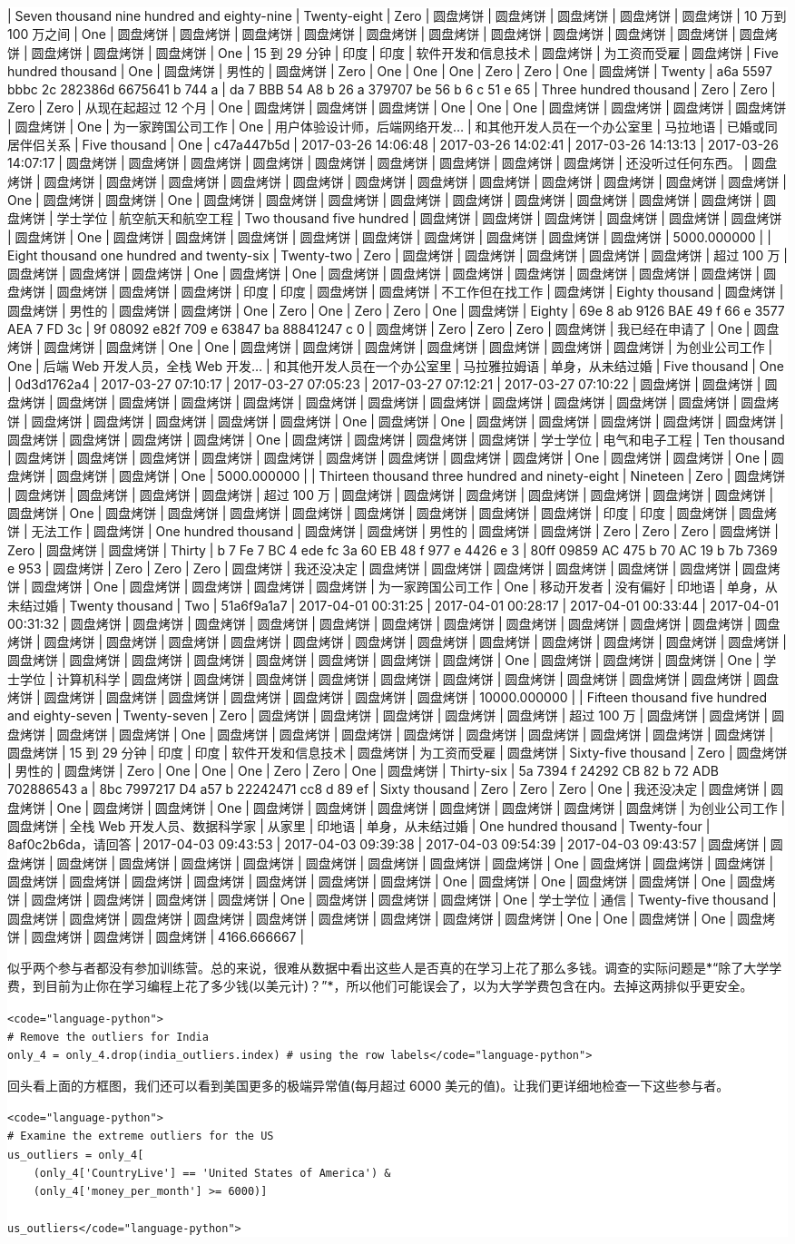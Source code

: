 | Seven thousand nine hundred and eighty-nine | Twenty-eight | Zero | 圆盘烤饼 | 圆盘烤饼 | 圆盘烤饼 | 圆盘烤饼 | 圆盘烤饼 | 10 万到 100 万之间 | One | 圆盘烤饼 | 圆盘烤饼 | 圆盘烤饼 | 圆盘烤饼 | 圆盘烤饼 | 圆盘烤饼 | 圆盘烤饼 | 圆盘烤饼 | 圆盘烤饼 | 圆盘烤饼 | 圆盘烤饼 | 圆盘烤饼 | 圆盘烤饼 | 圆盘烤饼 | One | 15 到 29 分钟 | 印度 | 印度 | 软件开发和信息技术 | 圆盘烤饼 | 为工资而受雇 | 圆盘烤饼 | Five hundred thousand | One | 圆盘烤饼 | 男性的 | 圆盘烤饼 | Zero | One | One | One | Zero | Zero | One | 圆盘烤饼 | Twenty | a6a 5597 bbbc 2c 282386d 6675641 b 744 a | da 7 BBB 54 A8 b 26 a 379707 be 56 b 6 c 51 e 65 | Three hundred thousand | Zero | Zero | Zero | Zero | 从现在起超过 12 个月 | One | 圆盘烤饼 | 圆盘烤饼 | 圆盘烤饼 | One | One | One | 圆盘烤饼 | 圆盘烤饼 | 圆盘烤饼 | 圆盘烤饼 | 圆盘烤饼 | One | 为一家跨国公司工作 | One | 用户体验设计师，后端网络开发… | 和其他开发人员在一个办公室里 | 马拉地语 | 已婚或同居伴侣关系 | Five thousand | One | c47a447b5d | 2017-03-26 14:06:48 | 2017-03-26 14:02:41 | 2017-03-26 14:13:13 | 2017-03-26 14:07:17 | 圆盘烤饼 | 圆盘烤饼 | 圆盘烤饼 | 圆盘烤饼 | 圆盘烤饼 | 圆盘烤饼 | 圆盘烤饼 | 圆盘烤饼 | 圆盘烤饼 | 还没听过任何东西。 | 圆盘烤饼 | 圆盘烤饼 | 圆盘烤饼 | 圆盘烤饼 | 圆盘烤饼 | 圆盘烤饼 | 圆盘烤饼 | 圆盘烤饼 | 圆盘烤饼 | 圆盘烤饼 | 圆盘烤饼 | 圆盘烤饼 | 圆盘烤饼 | One | 圆盘烤饼 | 圆盘烤饼 | One | 圆盘烤饼 | 圆盘烤饼 | 圆盘烤饼 | 圆盘烤饼 | 圆盘烤饼 | 圆盘烤饼 | 圆盘烤饼 | 圆盘烤饼 | 圆盘烤饼 | 圆盘烤饼 | 学士学位 | 航空航天和航空工程 | Two thousand five hundred | 圆盘烤饼 | 圆盘烤饼 | 圆盘烤饼 | 圆盘烤饼 | 圆盘烤饼 | 圆盘烤饼 | 圆盘烤饼 | One | 圆盘烤饼 | 圆盘烤饼 | 圆盘烤饼 | 圆盘烤饼 | 圆盘烤饼 | 圆盘烤饼 | 圆盘烤饼 | 圆盘烤饼 | 圆盘烤饼 | 5000.000000 |
| Eight thousand one hundred and twenty-six | Twenty-two | Zero | 圆盘烤饼 | 圆盘烤饼 | 圆盘烤饼 | 圆盘烤饼 | 圆盘烤饼 | 超过 100 万 | 圆盘烤饼 | 圆盘烤饼 | 圆盘烤饼 | One | 圆盘烤饼 | One | 圆盘烤饼 | 圆盘烤饼 | 圆盘烤饼 | 圆盘烤饼 | 圆盘烤饼 | 圆盘烤饼 | 圆盘烤饼 | 圆盘烤饼 | 圆盘烤饼 | 圆盘烤饼 | 圆盘烤饼 | 印度 | 印度 | 圆盘烤饼 | 圆盘烤饼 | 不工作但在找工作 | 圆盘烤饼 | Eighty thousand | 圆盘烤饼 | 圆盘烤饼 | 男性的 | 圆盘烤饼 | 圆盘烤饼 | One | Zero | One | Zero | Zero | One | 圆盘烤饼 | Eighty | 69e 8 ab 9126 BAE 49 f 66 e 3577 AEA 7 FD 3c | 9f 08092 e82f 709 e 63847 ba 88841247 c 0 | 圆盘烤饼 | Zero | Zero | Zero | 圆盘烤饼 | 我已经在申请了 | One | 圆盘烤饼 | 圆盘烤饼 | 圆盘烤饼 | One | One | 圆盘烤饼 | 圆盘烤饼 | 圆盘烤饼 | 圆盘烤饼 | 圆盘烤饼 | 圆盘烤饼 | 圆盘烤饼 | 为创业公司工作 | One | 后端 Web 开发人员，全栈 Web 开发… | 和其他开发人员在一个办公室里 | 马拉雅拉姆语 | 单身，从未结过婚 | Five thousand | One | 0d3d1762a4 | 2017-03-27 07:10:17 | 2017-03-27 07:05:23 | 2017-03-27 07:12:21 | 2017-03-27 07:10:22 | 圆盘烤饼 | 圆盘烤饼 | 圆盘烤饼 | 圆盘烤饼 | 圆盘烤饼 | 圆盘烤饼 | 圆盘烤饼 | 圆盘烤饼 | 圆盘烤饼 | 圆盘烤饼 | 圆盘烤饼 | 圆盘烤饼 | 圆盘烤饼 | 圆盘烤饼 | 圆盘烤饼 | 圆盘烤饼 | 圆盘烤饼 | 圆盘烤饼 | 圆盘烤饼 | 圆盘烤饼 | One | 圆盘烤饼 | One | 圆盘烤饼 | 圆盘烤饼 | 圆盘烤饼 | 圆盘烤饼 | 圆盘烤饼 | 圆盘烤饼 | 圆盘烤饼 | 圆盘烤饼 | 圆盘烤饼 | One | 圆盘烤饼 | 圆盘烤饼 | 圆盘烤饼 | 圆盘烤饼 | 学士学位 | 电气和电子工程 | Ten thousand | 圆盘烤饼 | 圆盘烤饼 | 圆盘烤饼 | 圆盘烤饼 | 圆盘烤饼 | 圆盘烤饼 | 圆盘烤饼 | 圆盘烤饼 | 圆盘烤饼 | One | 圆盘烤饼 | 圆盘烤饼 | One | 圆盘烤饼 | 圆盘烤饼 | 圆盘烤饼 | One | 5000.000000 |
| Thirteen thousand three hundred and ninety-eight | Nineteen | Zero | 圆盘烤饼 | 圆盘烤饼 | 圆盘烤饼 | 圆盘烤饼 | 圆盘烤饼 | 超过 100 万 | 圆盘烤饼 | 圆盘烤饼 | 圆盘烤饼 | 圆盘烤饼 | 圆盘烤饼 | 圆盘烤饼 | 圆盘烤饼 | 圆盘烤饼 | One | 圆盘烤饼 | 圆盘烤饼 | 圆盘烤饼 | 圆盘烤饼 | 圆盘烤饼 | 圆盘烤饼 | 圆盘烤饼 | 圆盘烤饼 | 印度 | 印度 | 圆盘烤饼 | 圆盘烤饼 | 无法工作 | 圆盘烤饼 | One hundred thousand | 圆盘烤饼 | 圆盘烤饼 | 男性的 | 圆盘烤饼 | 圆盘烤饼 | Zero | Zero | Zero | 圆盘烤饼 | Zero | 圆盘烤饼 | 圆盘烤饼 | Thirty | b 7 Fe 7 BC 4 ede fc 3a 60 EB 48 f 977 e 4426 e 3 | 80ff 09859 AC 475 b 70 AC 19 b 7b 7369 e 953 | 圆盘烤饼 | Zero | Zero | Zero | 圆盘烤饼 | 我还没决定 | 圆盘烤饼 | 圆盘烤饼 | 圆盘烤饼 | 圆盘烤饼 | 圆盘烤饼 | 圆盘烤饼 | 圆盘烤饼 | 圆盘烤饼 | One | 圆盘烤饼 | 圆盘烤饼 | 圆盘烤饼 | 圆盘烤饼 | 为一家跨国公司工作 | One | 移动开发者 | 没有偏好 | 印地语 | 单身，从未结过婚 | Twenty thousand | Two | 51a6f9a1a7 | 2017-04-01 00:31:25 | 2017-04-01 00:28:17 | 2017-04-01 00:33:44 | 2017-04-01 00:31:32 | 圆盘烤饼 | 圆盘烤饼 | 圆盘烤饼 | 圆盘烤饼 | 圆盘烤饼 | 圆盘烤饼 | 圆盘烤饼 | 圆盘烤饼 | 圆盘烤饼 | 圆盘烤饼 | 圆盘烤饼 | 圆盘烤饼 | 圆盘烤饼 | 圆盘烤饼 | 圆盘烤饼 | 圆盘烤饼 | 圆盘烤饼 | 圆盘烤饼 | 圆盘烤饼 | 圆盘烤饼 | 圆盘烤饼 | 圆盘烤饼 | 圆盘烤饼 | 圆盘烤饼 | 圆盘烤饼 | 圆盘烤饼 | 圆盘烤饼 | 圆盘烤饼 | 圆盘烤饼 | 圆盘烤饼 | 圆盘烤饼 | 圆盘烤饼 | One | 圆盘烤饼 | 圆盘烤饼 | 圆盘烤饼 | One | 学士学位 | 计算机科学 | 圆盘烤饼 | 圆盘烤饼 | 圆盘烤饼 | 圆盘烤饼 | 圆盘烤饼 | 圆盘烤饼 | 圆盘烤饼 | 圆盘烤饼 | 圆盘烤饼 | 圆盘烤饼 | 圆盘烤饼 | 圆盘烤饼 | 圆盘烤饼 | 圆盘烤饼 | 圆盘烤饼 | 圆盘烤饼 | 圆盘烤饼 | 圆盘烤饼 | 10000.000000 |
| Fifteen thousand five hundred and eighty-seven | Twenty-seven | Zero | 圆盘烤饼 | 圆盘烤饼 | 圆盘烤饼 | 圆盘烤饼 | 圆盘烤饼 | 超过 100 万 | 圆盘烤饼 | 圆盘烤饼 | 圆盘烤饼 | 圆盘烤饼 | 圆盘烤饼 | One | 圆盘烤饼 | 圆盘烤饼 | 圆盘烤饼 | 圆盘烤饼 | 圆盘烤饼 | 圆盘烤饼 | 圆盘烤饼 | 圆盘烤饼 | 圆盘烤饼 | 圆盘烤饼 | 15 到 29 分钟 | 印度 | 印度 | 软件开发和信息技术 | 圆盘烤饼 | 为工资而受雇 | 圆盘烤饼 | Sixty-five thousand | Zero | 圆盘烤饼 | 男性的 | 圆盘烤饼 | Zero | One | One | One | Zero | Zero | One | 圆盘烤饼 | Thirty-six | 5a 7394 f 24292 CB 82 b 72 ADB 702886543 a | 8bc 7997217 D4 a57 b 22242471 cc8 d 89 ef | Sixty thousand | Zero | Zero | Zero | One | 我还没决定 | 圆盘烤饼 | 圆盘烤饼 | One | 圆盘烤饼 | 圆盘烤饼 | One | 圆盘烤饼 | 圆盘烤饼 | 圆盘烤饼 | 圆盘烤饼 | 圆盘烤饼 | 圆盘烤饼 | 圆盘烤饼 | 为创业公司工作 | 圆盘烤饼 | 全栈 Web 开发人员、数据科学家 | 从家里 | 印地语 | 单身，从未结过婚 | One hundred thousand | Twenty-four | 8af0c2b6da，请回答 | 2017-04-03 09:43:53 | 2017-04-03 09:39:38 | 2017-04-03 09:54:39 | 2017-04-03 09:43:57 | 圆盘烤饼 | 圆盘烤饼 | 圆盘烤饼 | 圆盘烤饼 | 圆盘烤饼 | 圆盘烤饼 | 圆盘烤饼 | 圆盘烤饼 | 圆盘烤饼 | 圆盘烤饼 | One | 圆盘烤饼 | 圆盘烤饼 | 圆盘烤饼 | 圆盘烤饼 | 圆盘烤饼 | 圆盘烤饼 | 圆盘烤饼 | 圆盘烤饼 | 圆盘烤饼 | 圆盘烤饼 | One | 圆盘烤饼 | One | 圆盘烤饼 | 圆盘烤饼 | One | 圆盘烤饼 | 圆盘烤饼 | 圆盘烤饼 | 圆盘烤饼 | 圆盘烤饼 | One | 圆盘烤饼 | 圆盘烤饼 | 圆盘烤饼 | One | 学士学位 | 通信 | Twenty-five thousand | 圆盘烤饼 | 圆盘烤饼 | 圆盘烤饼 | 圆盘烤饼 | 圆盘烤饼 | 圆盘烤饼 | 圆盘烤饼 | 圆盘烤饼 | 圆盘烤饼 | One | One | 圆盘烤饼 | One | 圆盘烤饼 | 圆盘烤饼 | 圆盘烤饼 | 圆盘烤饼 | 4166.666667 |

似乎两个参与者都没有参加训练营。总的来说，很难从数据中看出这些人是否真的在学习上花了那么多钱。调查的实际问题是*“除了大学学费，到目前为止你在学习编程上花了多少钱(以美元计)？”*，所以他们可能误会了，以为大学学费包含在内。去掉这两排似乎更安全。

```
<code="language-python">
# Remove the outliers for India
only_4 = only_4.drop(india_outliers.index) # using the row labels</code="language-python">
```

回头看上面的方框图，我们还可以看到美国更多的极端异常值(每月超过 6000 美元的值)。让我们更详细地检查一下这些参与者。

```
<code="language-python">
# Examine the extreme outliers for the US
us_outliers = only_4[
    (only_4['CountryLive'] == 'United States of America') &
    (only_4['money_per_month'] >= 6000)]

us_outliers</code="language-python">
```

